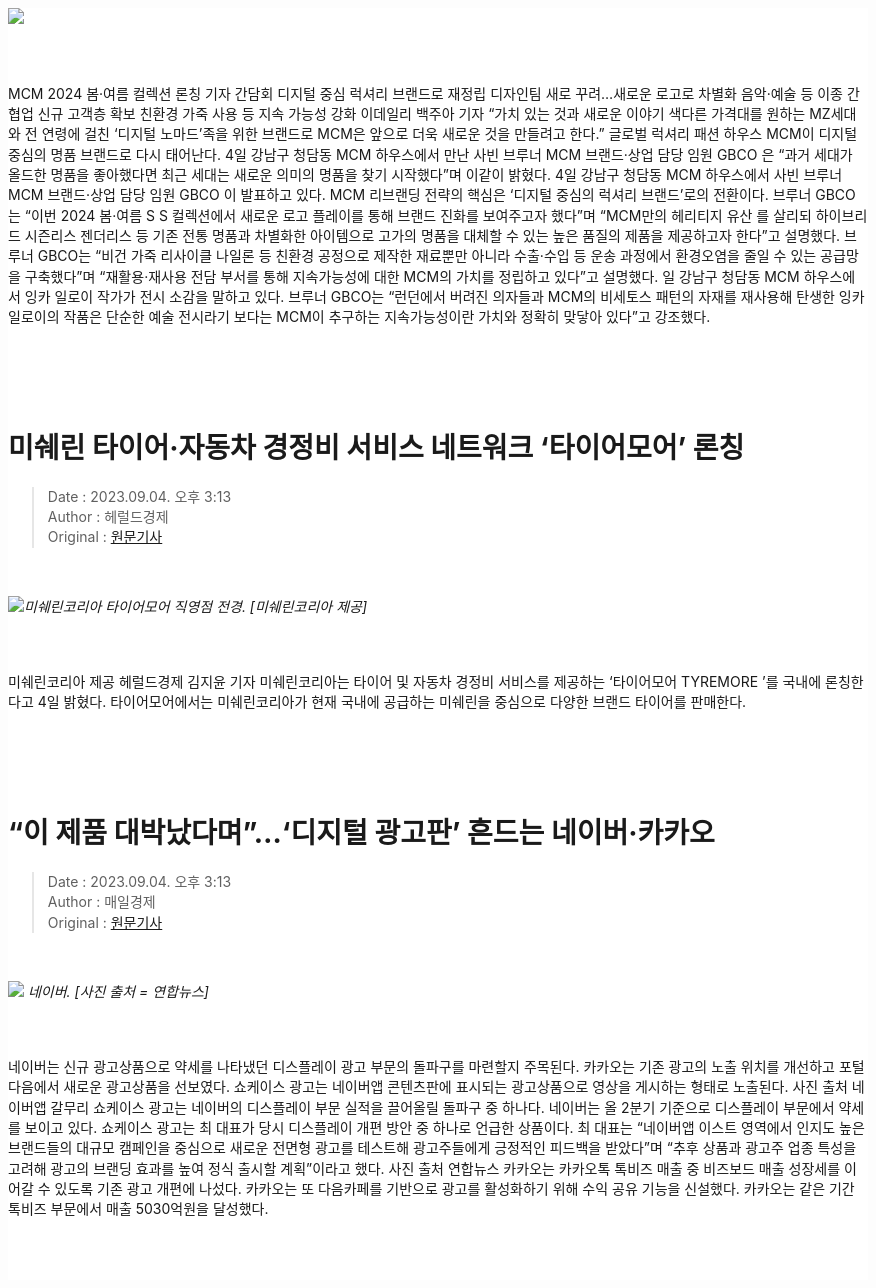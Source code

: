 <img src="https://imgnews.pstatic.net/image/018/2023/09/04/0005566943_001_20230904151304742.jpg?type=w647" id="img1"></img>  
<br/><br/>  
  
MCM 2024 봄·여름 컬렉션 론칭 기자 간담회 디지털 중심 럭셔리 브랜드로 재정립 디자인팀 새로 꾸려…새로운 로고로 차별화 음악·예술 등 이종 간 협업 신규 고객층 확보 친환경 가죽 사용 등 지속 가능성 강화 이데일리 백주아 기자 “가치 있는 것과 새로운 이야기 색다른 가격대를 원하는 MZ세대와 전 연령에 걸친 ‘디지털 노마드’족을 위한 브랜드로 MCM은 앞으로 더욱 새로운 것을 만들려고 한다.” 글로벌 럭셔리 패션 하우스 MCM이 디지털 중심의 명품 브랜드로 다시 태어난다.
4일 강남구 청담동 MCM 하우스에서 만난 사빈 브루너 MCM 브랜드·상업 담당 임원 GBCO 은 “과거 세대가 올드한 명품을 좋아했다면 최근 세대는 새로운 의미의 명품을 찾기 시작했다”며 이같이 밝혔다.
4일 강남구 청담동 MCM 하우스에서 사빈 브루너 MCM 브랜드·상업 담당 임원 GBCO 이 발표하고 있다.
MCM 리브랜딩 전략의 핵심은 ‘디지털 중심의 럭셔리 브랜드’로의 전환이다.
브루너 GBCO는 “이번 2024 봄·여름 S S 컬렉션에서 새로운 로고 플레이를 통해 브랜드 진화를 보여주고자 했다”며 “MCM만의 헤리티지 유산 를 살리되 하이브리드 시즌리스 젠더리스 등 기존 전통 명품과 차별화한 아이템으로 고가의 명품을 대체할 수 있는 높은 품질의 제품을 제공하고자 한다”고 설명했다.
브루너 GBCO는 “비건 가죽 리사이클 나일론 등 친환경 공정으로 제작한 재료뿐만 아니라 수출·수입 등 운송 과정에서 환경오염을 줄일 수 있는 공급망을 구축했다”며 “재활용·재사용 전담 부서를 통해 지속가능성에 대한 MCM의 가치를 정립하고 있다”고 설명했다.
일 강남구 청담동 MCM 하우스에서 잉카 일로이 작가가 전시 소감을 말하고 있다.
브루너 GBCO는 “런던에서 버려진 의자들과 MCM의 비세토스 패턴의 자재를 재사용해 탄생한 잉카 일로이의 작품은 단순한 예술 전시라기 보다는 MCM이 추구하는 지속가능성이란 가치와 정확히 맞닿아 있다”고 강조했다.  
<br/><br/><br/>  

  
# 미쉐린 타이어·자동차 경정비 서비스 네트워크 ‘타이어모어’ 론칭  
  
> Date : 2023.09.04. 오후 3:13  
> Author : 헤럴드경제  
> Original : [원문기사](https://n.news.naver.com/mnews/article/016/0002192549?sid=101)  
<br/>  
  
<img src="https://imgnews.pstatic.net/image/016/2023/09/04/20230904000609_0_20230904151301278.jpg?type=w647" id="img1"></img><em class="img_desc">미쉐린코리아 타이어모어 직영점 전경. [미쉐린코리아 제공]</em>  
<br/><br/>  
  
미쉐린코리아 제공 헤럴드경제 김지윤 기자 미쉐린코리아는 타이어 및 자동차 경정비 서비스를 제공하는 ‘타이어모어 TYREMORE ’를 국내에 론칭한다고 4일 밝혔다.
타이어모어에서는 미쉐린코리아가 현재 국내에 공급하는 미쉐린을 중심으로 다양한 브랜드 타이어를 판매한다.  
<br/><br/><br/>  

  
# “이 제품 대박났다며”…‘디지털 광고판’ 흔드는 네이버·카카오  
  
> Date : 2023.09.04. 오후 3:13  
> Author : 매일경제  
> Original : [원문기사](https://n.news.naver.com/mnews/article/009/0005181592?sid=101)  
<br/>  
  
<img src="https://imgnews.pstatic.net/image/009/2023/09/04/0005181592_001_20230904151301004.jpg?type=w647" id="img1"></img><em class="img_desc"> 네이버. [사진 출처 = 연합뉴스]</em>  
<br/><br/>  
  
네이버는 신규 광고상품으로 약세를 나타냈던 디스플레이 광고 부문의 돌파구를 마련할지 주목된다.
카카오는 기존 광고의 노출 위치를 개선하고 포털 다음에서 새로운 광고상품을 선보였다.
쇼케이스 광고는 네이버앱 콘텐츠판에 표시되는 광고상품으로 영상을 게시하는 형태로 노출된다.
사진 출처 네이버앱 갈무리 쇼케이스 광고는 네이버의 디스플레이 부문 실적을 끌어올릴 돌파구 중 하나다.
네이버는 올 2분기 기준으로 디스플레이 부문에서 약세를 보이고 있다.
쇼케이스 광고는 최 대표가 당시 디스플레이 개편 방안 중 하나로 언급한 상품이다.
최 대표는 “네이버앱 이스트 영역에서 인지도 높은 브랜드들의 대규모 캠페인을 중심으로 새로운 전면형 광고를 테스트해 광고주들에게 긍정적인 피드백을 받았다”며 “추후 상품과 광고주 업종 특성을 고려해 광고의 브랜딩 효과를 높여 정식 출시할 계획”이라고 했다.
사진 출처 연합뉴스 카카오는 카카오톡 톡비즈 매출 중 비즈보드 매출 성장세를 이어갈 수 있도록 기존 광고 개편에 나섰다.
카카오는 또 다음카페를 기반으로 광고를 활성화하기 위해 수익 공유 기능을 신설했다.
카카오는 같은 기간 톡비즈 부문에서 매출 5030억원을 달성했다.  
<br/><br/><br/>  
